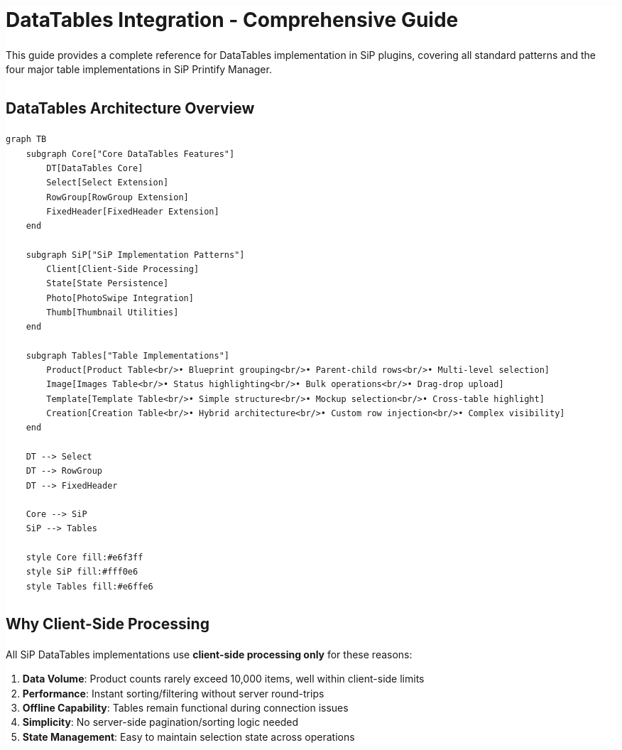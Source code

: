 # DataTables Integration - Comprehensive Guide

This guide provides a complete reference for DataTables implementation in SiP plugins, covering all standard patterns and the four major table implementations in SiP Printify Manager.

## DataTables Architecture Overview

```mermaid
graph TB
    subgraph Core["Core DataTables Features"]
        DT[DataTables Core]
        Select[Select Extension]
        RowGroup[RowGroup Extension]
        FixedHeader[FixedHeader Extension]
    end
    
    subgraph SiP["SiP Implementation Patterns"]
        Client[Client-Side Processing]
        State[State Persistence]
        Photo[PhotoSwipe Integration]
        Thumb[Thumbnail Utilities]
    end
    
    subgraph Tables["Table Implementations"]
        Product[Product Table<br/>• Blueprint grouping<br/>• Parent-child rows<br/>• Multi-level selection]
        Image[Images Table<br/>• Status highlighting<br/>• Bulk operations<br/>• Drag-drop upload]
        Template[Template Table<br/>• Simple structure<br/>• Mockup selection<br/>• Cross-table highlight]
        Creation[Creation Table<br/>• Hybrid architecture<br/>• Custom row injection<br/>• Complex visibility]
    end
    
    DT --> Select
    DT --> RowGroup
    DT --> FixedHeader
    
    Core --> SiP
    SiP --> Tables
    
    style Core fill:#e6f3ff
    style SiP fill:#fff0e6
    style Tables fill:#e6ffe6
```

## Why Client-Side Processing

All SiP DataTables implementations use **client-side processing only** for these reasons:

1. **Data Volume**: Product counts rarely exceed 10,000 items, well within client-side limits
2. **Performance**: Instant sorting/filtering without server round-trips  
3. **Offline Capability**: Tables remain functional during connection issues
4. **Simplicity**: No server-side pagination/sorting logic needed
5. **State Management**: Easy to maintain selection state across operations
